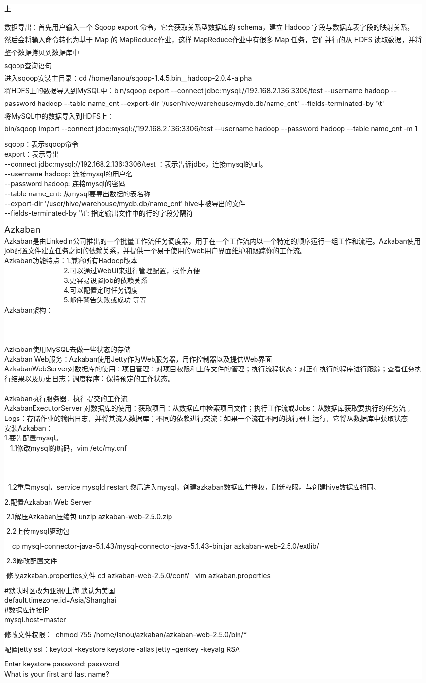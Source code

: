 上</span></span></div><div style="margin:0px;padding:0px;"><span style="margin:0px;padding:0px;font-size:18px;"><span style="margin:0px;padding:0px;font-size:14px;">数据导出：首先用户输入一个 Sqoop export 命令，它会获取关系型数据库的 schema，建立 Hadoop 字段与数据库表字段的映射关系。 然后会将输入命令转化为基于 Map 的 MapReduce作业，这样 MapReduce作业中有很多 Map 任务，它们并行的从 HDFS 读取数据，并将整个数据拷贝到数据库中</span></span></div><div style="margin:0px;padding:0px;"><span style="margin:0px;padding:0px;font-size:18px;"><span style="margin:0px;padding:0px;font-size:14px;">sqoop查询语句</span></span></div><div style="margin:0px;padding:0px;"><span style="margin:0px;padding:0px;font-size:18px;"><span style="margin:0px;padding:0px;font-size:14px;">进入sqoop安装主目录：cd /home/lanou/sqoop-1.4.5.bin__hadoop-2.0.4-alpha</span></span></div><div style="margin:0px;padding:0px;"><span style="margin:0px;padding:0px;font-size:18px;"><span style="margin:0px;padding:0px;font-size:14px;">将HDFS上的数据导入到MySQL中：bin/sqoop export --connect jdbc:mysql://192.168.2.136:3306/test --username hadoop --password hadoop --table name_cnt --export-dir '/user/hive/warehouse/mydb.db/name_cnt' --fields-terminated-by '\t'</span></span></div><div style="margin:0px;padding:0px;"><span style="margin:0px;padding:0px;font-size:18px;"><span style="margin:0px;padding:0px;font-size:14px;">将MySQL中的数据导入到HDFS上：</span></span></div><div style="margin:0px;padding:0px;"><span style="margin:0px;padding:0px;font-size:18px;"><span style="margin:0px;padding:0px;font-size:14px;">bin/sqoop import --connect jdbc:mysql://192.168.2.136:3306/test --username hadoop --password hadoop --table name_cnt -m 1</span></span></div><div style="margin:0px;padding:0px;"><p style="margin:10px auto;">sqoop：表示sqoop命令 <br style="margin:0px;padding:0px;">export：表示导出 <br style="margin:0px;padding:0px;">--connect jdbc:mysql://192.168.2.136:3306/test ：表示告诉jdbc，连接mysql的url。<br style="margin:0px;padding:0px;">--username hadoop: 连接mysql的用户名 <br style="margin:0px;padding:0px;">--password hadoop: 连接mysql的密码<br style="margin:0px;padding:0px;">--table name_cnt: 从mysql要导出数据的表名称 <br style="margin:0px;padding:0px;">--export-dir '/user/hive/warehouse/mydb.db/name_cnt' hive中被导出的文件 <br style="margin:0px;padding:0px;">--fields-terminated-by '\t': 指定输出文件中的行的字段分隔符   </p></div><div style="margin:0px;padding:0px;"><span style="margin:0px;padding:0px;"><span style="margin:0px;padding:0px;font-size:18px;">Azkaban</span></span></div><div style="margin:0px;padding:0px;"><span style="margin:0px;padding:0px;">Azkaban是由Linkedin公司推出的一个批量工作流任务调度器，用于在一个工作流内以一个特定的顺序运行一组工作和流程。Azkaban使用job配置文件建立任务之间的依赖关系，并提供一个易于使用的web用户界面维护和跟踪你的工作流。</span></div><div style="margin:0px;padding:0px;"><span style="margin:0px;padding:0px;">Azkaban功能特点：1.兼容所有Hadoop版本</span></div><div style="margin:0px;padding:0px;"><span style="margin:0px;padding:0px;">                               2.可以通过WebUI来进行管理配置，操作方便</span></div><div style="margin:0px;padding:0px;"><span style="margin:0px;padding:0px;">                               3.更容易设置job的依赖关系</span></div><div style="margin:0px;padding:0px;"><span style="margin:0px;padding:0px;">                               4.可以配置定时任务调度</span></div><div style="margin:0px;padding:0px;"><span style="margin:0px;padding:0px;">                               5.邮件警告失败或成功 等等</span></div><div style="margin:0px;padding:0px;"><span style="margin:0px;padding:0px;">Azkaban架构：</span></div><div style="margin:0px;padding:0px;"><span style="margin:0px;padding:0px;"><img src="https://images2017.cnblogs.com/blog/1233200/201710/1233200-20171018111109677-187092210.png" alt="" style="margin-bottom:0px;padding:0px;border:none;max-width:800px;"></span><p style="margin:10px auto;"> </p></div><div style="margin:0px;padding:0px;">Azkaban使用MySQL去做一些状态的存储</div><div style="margin:0px;padding:0px;">Azkaban Web服务：Azkaban使用Jetty作为Web服务器，用作控制器以及提供Web界面</div><div style="margin:0px;padding:0px;">AzkabanWebServer对数据库的使用：项目管理：对项目权限和上传文件的管理；执行流程状态：对正在执行的程序进行跟踪；查看任务执行结果以及历史日志；调度程序：保持预定的工作状态。</div><div style="margin:0px;padding:0px;"> </div><div style="margin:0px;padding:0px;">Azkaban执行服务器，执行提交的工作流</div><div style="margin:0px;padding:0px;">AzkabanExecutorServer 对数据库的使用：获取项目：从数据库中检索项目文件；执行工作流或Jobs：从数据库获取要执行的任务流；Logs：存储作业的输出日志，并将其流入数据库；不同的依赖进行交流：如果一个流在不同的执行器上运行，它将从数据库中获取状态</div><div style="margin:0px;padding:0px;">安装Azkaban：</div><div style="margin:0px;padding:0px;">1.要先配置mysql。</div><div style="margin:0px;padding:0px;">   1.1修改mysql的编码，vim /etc/my.cnf</div><div style="margin:0px;padding:0px;"><img src="https://images2017.cnblogs.com/blog/1233200/201710/1233200-20171018112232099-1634618432.png" alt="" style="margin-bottom:0px;padding:0px;border:none;max-width:800px;"><p style="margin:10px auto;"><img src="https://images2017.cnblogs.com/blog/1233200/201710/1233200-20171018112241631-2020669110.png" alt="" style="padding:0px;border:none;max-width:800px;"></p><p style="margin:10px auto;">  1.2重启mysql，service mysqld restart 然后进入mysql，创建azkaban数据库并授权，刷新权限。与创建hive数据库相同。</p><p style="margin:10px auto;">2.配置Azkaban Web Server</p><p style="margin:10px auto;"> 2.1解压Azkaban压缩包 unzip azkaban-web-2.5.0.zip</p><p style="margin:10px auto;"> 2.2上传mysql驱动包 </p><p style="margin:10px auto;">    cp mysql-connector-java-5.1.43/mysql-connector-java-5.1.43-bin.jar azkaban-web-2.5.0/extlib/</p><p style="margin:10px auto;"> 2.3修改配置文件</p><p style="margin:10px auto;"> 修改azkaban.properties文件 cd azkaban-web-2.5.0/conf/   vim azkaban.properties </p><p style="margin:10px auto;">#默认时区改为亚洲/上海 默认为美国 <br style="margin:0px;padding:0px;">default.timezone.id=Asia/Shanghai  <br style="margin:0px;padding:0px;">#数据库连接IP  <br style="margin:0px;padding:0px;">mysql.host=master</p><p style="margin:10px auto;">修改文件权限：  chmod 755 /home/lanou/azkaban/azkaban-web-2.5.0/bin/*</p><p style="margin:10px auto;">配置jetty ssl：keytool -keystore keystore -alias jetty -genkey -keyalg RSA</p><p style="margin:10px auto;">Enter keystore password: password<br style="margin:0px;padding:0px;">What is your first and last name?